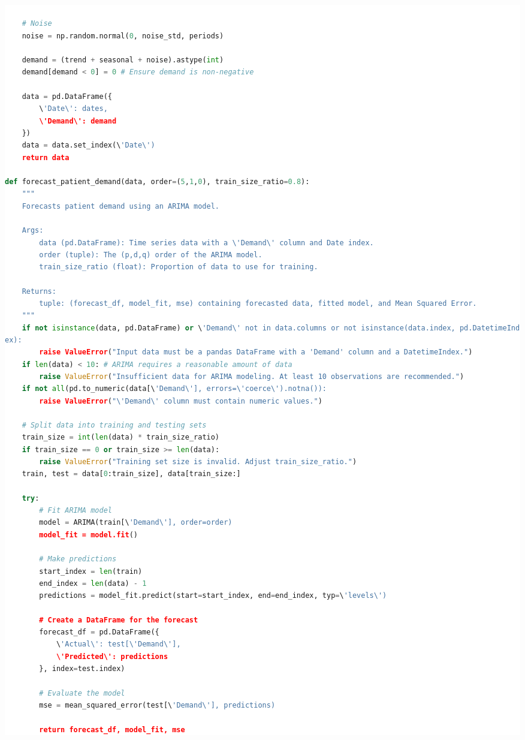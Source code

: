 ```python

    # Noise
    noise = np.random.normal(0, noise_std, periods)

    demand = (trend + seasonal + noise).astype(int)
    demand[demand < 0] = 0 # Ensure demand is non-negative

    data = pd.DataFrame({
        \'Date\': dates,
        \'Demand\': demand
    })
    data = data.set_index(\'Date\')
    return data

def forecast_patient_demand(data, order=(5,1,0), train_size_ratio=0.8):
    """
    Forecasts patient demand using an ARIMA model.

    Args:
        data (pd.DataFrame): Time series data with a \'Demand\' column and Date index.
        order (tuple): The (p,d,q) order of the ARIMA model.
        train_size_ratio (float): Proportion of data to use for training.

    Returns:
        tuple: (forecast_df, model_fit, mse) containing forecasted data, fitted model, and Mean Squared Error.
    """
    if not isinstance(data, pd.DataFrame) or \'Demand\' not in data.columns or not isinstance(data.index, pd.DatetimeIndex):
        raise ValueError("Input data must be a pandas DataFrame with a 'Demand' column and a DatetimeIndex.")
    if len(data) < 10: # ARIMA requires a reasonable amount of data
        raise ValueError("Insufficient data for ARIMA modeling. At least 10 observations are recommended.")
    if not all(pd.to_numeric(data[\'Demand\'], errors=\'coerce\').notna()):
        raise ValueError("\'Demand\' column must contain numeric values.")

    # Split data into training and testing sets
    train_size = int(len(data) * train_size_ratio)
    if train_size == 0 or train_size >= len(data):
        raise ValueError("Training set size is invalid. Adjust train_size_ratio.")
    train, test = data[0:train_size], data[train_size:]

    try:
        # Fit ARIMA model
        model = ARIMA(train[\'Demand\'], order=order)
        model_fit = model.fit()

        # Make predictions
        start_index = len(train)
        end_index = len(data) - 1
        predictions = model_fit.predict(start=start_index, end=end_index, typ=\'levels\')

        # Create a DataFrame for the forecast
        forecast_df = pd.DataFrame({
            \'Actual\': test[\'Demand\'],
            \'Predicted\': predictions
        }, index=test.index)

        # Evaluate the model
        mse = mean_squared_error(test[\'Demand\'], predictions)

        return forecast_df, model_fit, mse
```